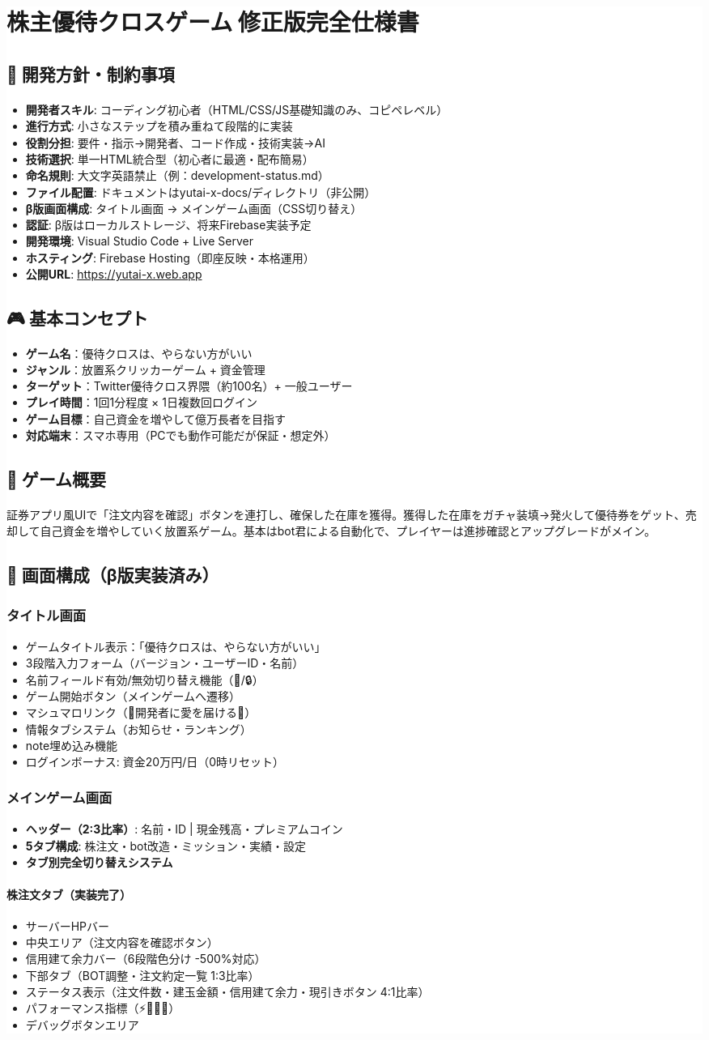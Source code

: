 # 株主優待クロスゲーム 修正版完全仕様書

## 🔧 開発方針・制約事項
- **開発者スキル**: コーディング初心者（HTML/CSS/JS基礎知識のみ、コピペレベル）
- **進行方式**: 小さなステップを積み重ねて段階的に実装
- **役割分担**: 要件・指示→開発者、コード作成・技術実装→AI
- **技術選択**: 単一HTML統合型（初心者に最適・配布簡易）
- **命名規則**: 大文字英語禁止（例：development-status.md）
- **ファイル配置**: ドキュメントはyutai-x-docs/ディレクトリ（非公開）
- **β版画面構成**: タイトル画面 → メインゲーム画面（CSS切り替え）
- **認証**: β版はローカルストレージ、将来Firebase実装予定
- **開発環境**: Visual Studio Code + Live Server
- **ホスティング**: Firebase Hosting（即座反映・本格運用）
- **公開URL**: https://yutai-x.web.app

## 🎮 基本コンセプト
- **ゲーム名**：優待クロスは、やらない方がいい
- **ジャンル**：放置系クリッカーゲーム + 資金管理
- **ターゲット**：Twitter優待クロス界隈（約100名）+ 一般ユーザー
- **プレイ時間**：1回1分程度 × 1日複数回ログイン
- **ゲーム目標**：自己資金を増やして億万長者を目指す
- **対応端末**：スマホ専用（PCでも動作可能だが保証・想定外）

## 🎯 ゲーム概要
証券アプリ風UIで「注文内容を確認」ボタンを連打し、確保した在庫を獲得。獲得した在庫をガチャ装填→発火して優待券をゲット、売却して自己資金を増やしていく放置系ゲーム。基本はbot君による自動化で、プレイヤーは進捗確認とアップグレードがメイン。

## 📱 画面構成（β版実装済み）

### タイトル画面
- ゲームタイトル表示：「優待クロスは、やらない方がいい」
- 3段階入力フォーム（バージョン・ユーザーID・名前）
- 名前フィールド有効/無効切り替え機能（📝/🔒）
- ゲーム開始ボタン（メインゲームへ遷移）
- マシュマロリンク（🩷開発者に愛を届ける🩷）
- 情報タブシステム（お知らせ・ランキング）
- note埋め込み機能
- ログインボーナス: 資金20万円/日（0時リセット）

### メインゲーム画面
- **ヘッダー（2:3比率）**: 名前・ID | 現金残高・プレミアムコイン
- **5タブ構成**: 株注文・bot改造・ミッション・実績・設定
- **タブ別完全切り替えシステム**

#### 株注文タブ（実装完了）
- サーバーHPバー
- 中央エリア（注文内容を確認ボタン）
- 信用建て余力バー（6段階色分け -500%対応）
- 下部タブ（BOT調整・注文約定一覧 1:3比率）
- ステータス表示（注文件数・建玉金額・信用建て余力・現引きボタン 4:1比率）
- パフォーマンス指標（⚡🎯🚛🔥）
- デバッグボタンエリア
